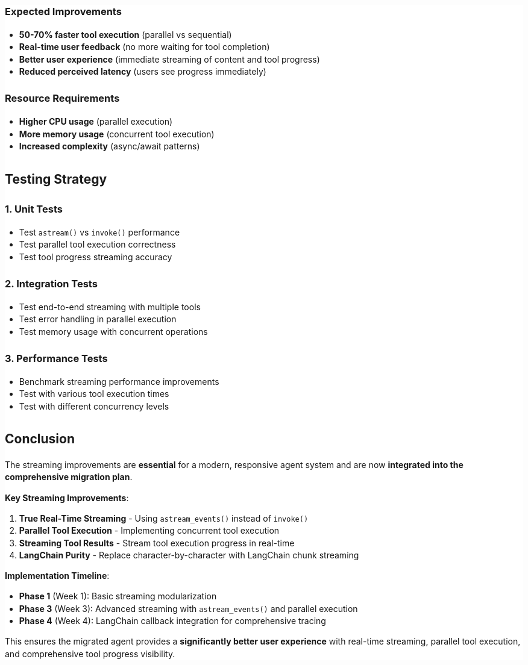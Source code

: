 ### **Expected Improvements**
- **50-70% faster tool execution** (parallel vs sequential)
- **Real-time user feedback** (no more waiting for tool completion)
- **Better user experience** (immediate streaming of content and tool progress)
- **Reduced perceived latency** (users see progress immediately)

### **Resource Requirements**
- **Higher CPU usage** (parallel execution)
- **More memory usage** (concurrent tool execution)
- **Increased complexity** (async/await patterns)

## Testing Strategy

### 1. Unit Tests
- Test `astream()` vs `invoke()` performance
- Test parallel tool execution correctness
- Test tool progress streaming accuracy

### 2. Integration Tests
- Test end-to-end streaming with multiple tools
- Test error handling in parallel execution
- Test memory usage with concurrent operations

### 3. Performance Tests
- Benchmark streaming performance improvements
- Test with various tool execution times
- Test with different concurrency levels

## Conclusion

The streaming improvements are **essential** for a modern, responsive agent system and are now **integrated into the comprehensive migration plan**.

**Key Streaming Improvements**:
1. **True Real-Time Streaming** - Using `astream_events()` instead of `invoke()`
2. **Parallel Tool Execution** - Implementing concurrent tool execution
3. **Streaming Tool Results** - Stream tool execution progress in real-time
4. **LangChain Purity** - Replace character-by-character with LangChain chunk streaming

**Implementation Timeline**:
- **Phase 1** (Week 1): Basic streaming modularization
- **Phase 3** (Week 3): Advanced streaming with `astream_events()` and parallel execution
- **Phase 4** (Week 4): LangChain callback integration for comprehensive tracing

This ensures the migrated agent provides a **significantly better user experience** with real-time streaming, parallel tool execution, and comprehensive tool progress visibility.
